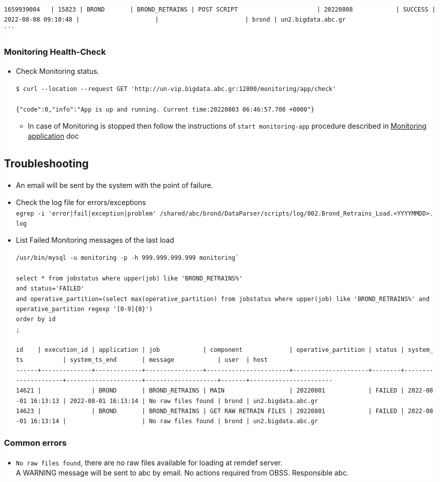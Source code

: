 	1659939004   | 15823 | BROND       | BROND_RETRAINS | POST SCRIPT                      | 20220808            | SUCCESS | 2022-08-08 09:10:48 |                     |                        | brond | un2.bigdata.abc.gr
	```

### Monitoring Health-Check
  - Check Monitoring status.  
	```	
	$ curl --location --request GET 'http://un-vip.bigdata.abc.gr:12800/monitoring/app/check'
	
	{"code":0,"info":"App is up and running. Current time:20220803 06:46:57.708 +0000"}
	```  
	
	- In case of Monitoring is stopped then follow the instructions of `start monitoring-app` procedure described in [Monitoring application](https://metis.ghi.com/obss/oss/sysadmin-group/support/-/blob/master/KnowledgeBase/abc/BigStreamer/supportDocuments/procedures/manage-monitoring-app.md#procedure) doc

## Troubleshooting
- An email will be sent by the system with the point of failure.
- Check the log file for errors/exceptions  
	`egrep -i 'error|fail|exception|problem' /shared/abc/brond/DataParser/scripts/log/002.Brond_Retrains_Load.<YYYYMMDD>.log`

- List Failed Monitoring messages of the last load  
	```
	/usr/bin/mysql -u monitoring -p -h 999.999.999.999 monitoring`

	select * from jobstatus where upper(job) like 'BROND_RETRAINS%' 
	and status='FAILED'
	and operative_partition=(select max(operative_partition) from jobstatus where upper(job) like 'BROND_RETRAINS%' and operative_partition regexp '[0-9]{8}')
	order by id
	;

	id    | execution_id | application | job            | component             | operative_partition | status | system_ts           | system_ts_end       | message            | user  | host                  
	------+--------------+-------------+----------------+-----------------------+---------------------+--------+---------------------+---------------------+--------------------+-------+-----------------------
	14621 |              | BROND       | BROND_RETRAINS | MAIN                  | 20220801            | FAILED | 2022-08-01 16:13:13 | 2022-08-01 16:13:14 | No raw files found | brond | un2.bigdata.abc.gr
	14623 |              | BROND       | BROND_RETRAINS | GET RAW RETRAIN FILES | 20220801            | FAILED | 2022-08-01 16:13:14 |                     | No raw files found | brond | un2.bigdata.abc.gr
	```


### Common errors  
- `No raw files found`, there are no raw files available for loading at remdef server.  
A WARNING message will be sent to abc by email.
No actions required from OBSS. Responsible abc. 
